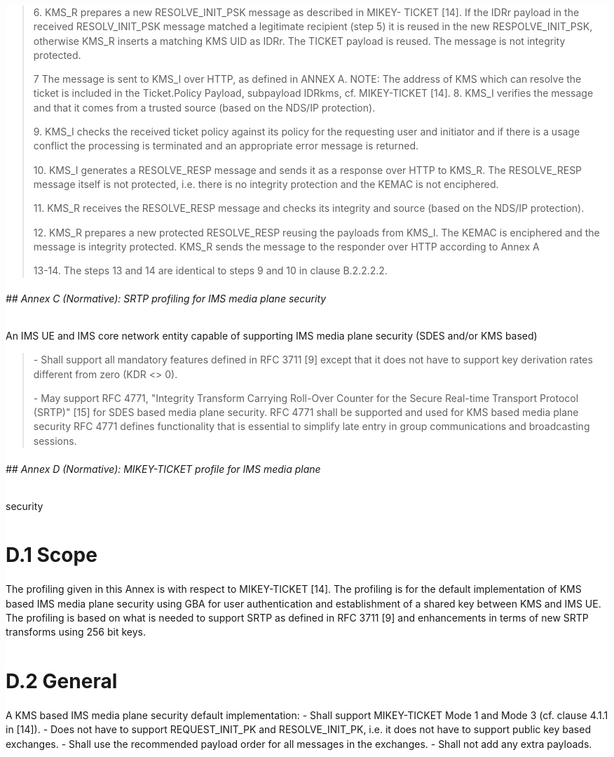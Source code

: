 > 6\. KMS_R prepares a new RESOLVE_INIT_PSK message as described in MIKEY-
> TICKET [14]. If the IDRr payload in the received RESOLV_INIT_PSK message
> matched a legitimate recipient (step 5) it is reused in the new
> RESPOLVE_INIT_PSK, otherwise KMS_R inserts a matching KMS UID as IDRr. The
> TICKET payload is reused. The message is not integrity protected.
>
> 7 The message is sent to KMS_I over HTTP, as defined in ANNEX A.
NOTE: The address of KMS which can resolve the ticket is included in the
Ticket.Policy Payload, subpayload IDRkms, cf. MIKEY-TICKET [14].
> 8\. KMS_I verifies the message and that it comes from a trusted source
> (based on the NDS/IP protection).
>
> 9\. KMS_I checks the received ticket policy against its policy for the
> requesting user and initiator and if there is a usage conflict the
> processing is terminated and an appropriate error message is returned.
>
> 10\. KMS_I generates a RESOLVE_RESP message and sends it as a response over
> HTTP to KMS_R. The RESOLVE_RESP message itself is not protected, i.e. there
> is no integrity protection and the KEMAC is not enciphered.
>
> 11\. KMS_R receives the RESOLVE_RESP message and checks its integrity and
> source (based on the NDS/IP protection).
>
> 12\. KMS_R prepares a new protected RESOLVE_RESP reusing the payloads from
> KMS_I. The KEMAC is enciphered and the message is integrity protected. KMS_R
> sends the message to the responder over HTTP according to Annex A
>
> 13-14. The steps 13 and 14 are identical to steps 9 and 10 in clause
> B.2.2.2.2.
###### ## Annex C (Normative): SRTP profiling for IMS media plane security
An IMS UE and IMS core network entity capable of supporting IMS media plane
security (SDES and/or KMS based)
> \- Shall support all mandatory features defined in RFC 3711 [9] except that
> it does not have to support key derivation rates different from zero (KDR
> \<> 0).
>
> \- May support RFC 4771, \"Integrity Transform Carrying Roll-Over Counter
> for the Secure Real-time Transport Protocol (SRTP)\" [15] for SDES based
> media plane security. RFC 4771 shall be supported and used for KMS based
> media plane security RFC 4771 defines functionality that is essential to
> simplify late entry in group communications and broadcasting sessions.
###### ## Annex D (Normative): MIKEY-TICKET profile for IMS media plane
security
# D.1 Scope
The profiling given in this Annex is with respect to MIKEY-TICKET [14]. The
profiling is for the default implementation of KMS based IMS media plane
security using GBA for user authentication and establishment of a shared key
between KMS and IMS UE.
The profiling is based on what is needed to support SRTP as defined in RFC
3711 [9] and enhancements in terms of new SRTP transforms using 256 bit keys.
# D.2 General
A KMS based IMS media plane security default implementation:
\- Shall support MIKEY-TICKET Mode 1 and Mode 3 (cf. clause 4.1.1 in [14]).
\- Does not have to support REQUEST_INIT_PK and RESOLVE_INIT_PK, i.e. it does
not have to support public key based exchanges.
\- Shall use the recommended payload order for all messages in the exchanges.
\- Shall not add any extra payloads.
